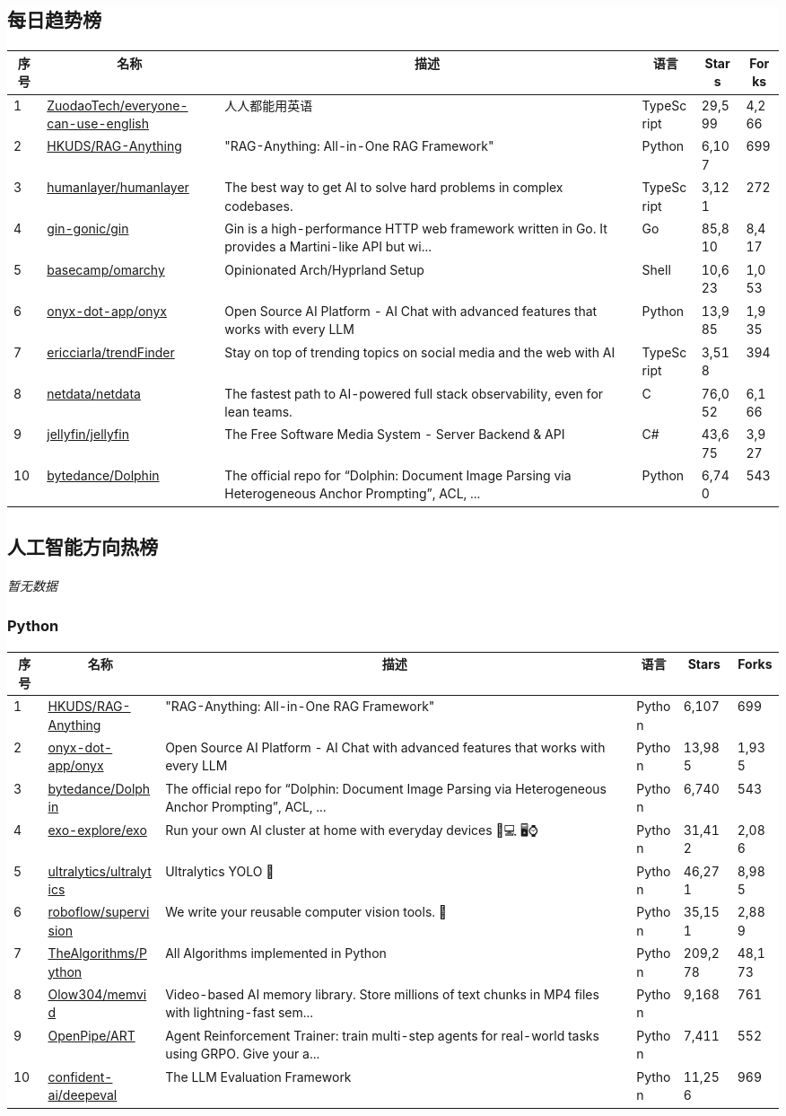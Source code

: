 ## 每日趋势榜

| 序号 | 名称 | 描述 | 语言 | Stars | Forks |
| --- | --- | --- | --- | --- | --- |
| 1 | [ZuodaoTech/everyone-can-use-english](https://github.com/ZuodaoTech/everyone-can-use-english) | 人人都能用英语 | TypeScript | 29,599 | 4,266 |
| 2 | [HKUDS/RAG-Anything](https://github.com/HKUDS/RAG-Anything) | "RAG-Anything: All-in-One RAG Framework" | Python | 6,107 | 699 |
| 3 | [humanlayer/humanlayer](https://github.com/humanlayer/humanlayer) | The best way to get AI to solve hard problems in complex codebases. | TypeScript | 3,121 | 272 |
| 4 | [gin-gonic/gin](https://github.com/gin-gonic/gin) | Gin is a high-performance HTTP web framework written in Go. It provides a Martini-like API but wi... | Go | 85,810 | 8,417 |
| 5 | [basecamp/omarchy](https://github.com/basecamp/omarchy) | Opinionated Arch/Hyprland Setup | Shell | 10,623 | 1,053 |
| 6 | [onyx-dot-app/onyx](https://github.com/onyx-dot-app/onyx) | Open Source AI Platform - AI Chat with advanced features that works with every LLM | Python | 13,985 | 1,935 |
| 7 | [ericciarla/trendFinder](https://github.com/ericciarla/trendFinder) | Stay on top of trending topics on social media and the web with AI | TypeScript | 3,518 | 394 |
| 8 | [netdata/netdata](https://github.com/netdata/netdata) | The fastest path to AI-powered full stack observability, even for lean teams. | C | 76,052 | 6,166 |
| 9 | [jellyfin/jellyfin](https://github.com/jellyfin/jellyfin) | The Free Software Media System - Server Backend & API | C# | 43,675 | 3,927 |
| 10 | [bytedance/Dolphin](https://github.com/bytedance/Dolphin) | The official repo for “Dolphin: Document Image Parsing via Heterogeneous Anchor Prompting”, ACL, ... | Python | 6,740 | 543 |

## 人工智能方向热榜

*暂无数据*

### Python

| 序号 | 名称 | 描述 | 语言 | Stars | Forks |
| --- | --- | --- | --- | --- | --- |
| 1 | [HKUDS/RAG-Anything](https://github.com/HKUDS/RAG-Anything) | "RAG-Anything: All-in-One RAG Framework" | Python | 6,107 | 699 |
| 2 | [onyx-dot-app/onyx](https://github.com/onyx-dot-app/onyx) | Open Source AI Platform - AI Chat with advanced features that works with every LLM | Python | 13,985 | 1,935 |
| 3 | [bytedance/Dolphin](https://github.com/bytedance/Dolphin) | The official repo for “Dolphin: Document Image Parsing via Heterogeneous Anchor Prompting”, ACL, ... | Python | 6,740 | 543 |
| 4 | [exo-explore/exo](https://github.com/exo-explore/exo) | Run your own AI cluster at home with everyday devices 📱💻 🖥️⌚ | Python | 31,412 | 2,086 |
| 5 | [ultralytics/ultralytics](https://github.com/ultralytics/ultralytics) | Ultralytics YOLO 🚀 | Python | 46,271 | 8,985 |
| 6 | [roboflow/supervision](https://github.com/roboflow/supervision) | We write your reusable computer vision tools. 💜 | Python | 35,151 | 2,889 |
| 7 | [TheAlgorithms/Python](https://github.com/TheAlgorithms/Python) | All Algorithms implemented in Python | Python | 209,278 | 48,173 |
| 8 | [Olow304/memvid](https://github.com/Olow304/memvid) | Video-based AI memory library. Store millions of text chunks in MP4 files with lightning-fast sem... | Python | 9,168 | 761 |
| 9 | [OpenPipe/ART](https://github.com/OpenPipe/ART) | Agent Reinforcement Trainer: train multi-step agents for real-world tasks using GRPO. Give your a... | Python | 7,411 | 552 |
| 10 | [confident-ai/deepeval](https://github.com/confident-ai/deepeval) | The LLM Evaluation Framework | Python | 11,256 | 969 |

